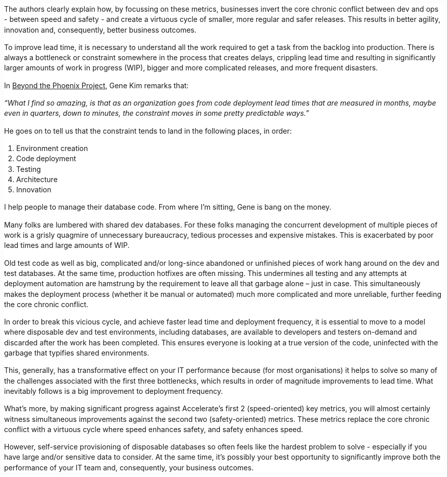 The authors clearly explain how, by focussing on these metrics, businesses invert the core chronic conflict between dev and ops - between speed and safety - and create a virtuous cycle of smaller, more regular and safer releases. This results in better agility, innovation and, consequently, better business outcomes.

To improve lead time, it is necessary to understand all the work required to get a task from the backlog into production. There is always a bottleneck or constraint somewhere in the process that creates delays, crippling lead time and resulting in significantly larger amounts of work in progress (WIP), bigger and more complicated releases, and more frequent disasters.

In [Beyond the Phoenix Project](https://www.audible.co.uk/pd/Beyond-the-Phoenix-Project-Audiobook/B07B7CH7FQ?source_code=M2M30DFT1BkSH11221601A7&&ipRedirectOverride=true), Gene Kim remarks that:

*“What I find so amazing, is that as an organization goes from code deployment lead times that are measured in months, maybe even in quarters, down to minutes, the constraint moves in some pretty predictable ways.”*

He goes on to tell us that the constraint tends to land in the following places, in order:

1. Environment creation
1. Code deployment
1. Testing
1. Architecture
1. Innovation

I help people to manage their database code. From where I’m sitting, Gene is bang on the money.

Many folks are lumbered with shared dev databases. For these folks managing the concurrent development of multiple pieces of work is a grisly quagmire of unnecessary bureaucracy, tedious processes and expensive mistakes. This is exacerbated by poor lead times and large amounts of WIP.

Old test code as well as big, complicated and/or long-since abandoned or unfinished pieces of work hang around on the dev and test databases. At the same time, production hotfixes are often missing. This undermines all testing and any attempts at deployment automation are hamstrung by the requirement to leave all that garbage alone – just in case. This simultaneously makes the deployment process (whether it be manual or automated) much more complicated and more unreliable, further feeding the core chronic conflict.

In order to break this vicious cycle, and achieve faster lead time and deployment frequency, it is essential to move to a model where disposable dev and test environments, including databases, are available to developers and testers on-demand and discarded after the work has been completed. This ensures everyone is looking at a true version of the code, uninfected with the garbage that typifies shared environments.

This, generally, has a transformative effect on your IT performance because (for most organisations) it helps to solve so many of the challenges associated with the first three bottlenecks, which results in order of magnitude improvements to lead time. What inevitably follows is a big improvement to deployment frequency.

What’s more, by making significant progress against Accelerate’s first 2 (speed-oriented) key metrics, you will almost certainly witness simultaneous improvements against the second two (safety-oriented) metrics. These metrics replace the core chronic conflict with a virtuous cycle where speed enhances safety, and safety enhances speed.

However, self-service provisioning of disposable databases so often feels like the hardest problem to solve - especially if you have large and/or sensitive data to consider. At the same time, it’s possibly your best opportunity to significantly improve both the performance of your IT team and, consequently, your business outcomes.
